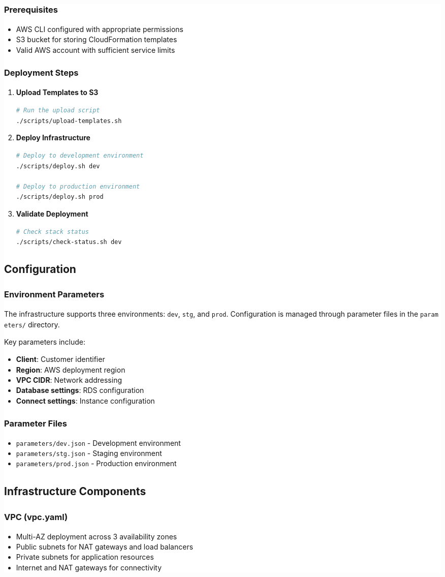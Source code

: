 ### Prerequisites
- AWS CLI configured with appropriate permissions
- S3 bucket for storing CloudFormation templates
- Valid AWS account with sufficient service limits

### Deployment Steps

1. **Upload Templates to S3**
   ```bash
   # Run the upload script
   ./scripts/upload-templates.sh
   ```

2. **Deploy Infrastructure**
   ```bash
   # Deploy to development environment
   ./scripts/deploy.sh dev
   
   # Deploy to production environment  
   ./scripts/deploy.sh prod
   ```

3. **Validate Deployment**
   ```bash
   # Check stack status
   ./scripts/check-status.sh dev
   ```

## Configuration

### Environment Parameters

The infrastructure supports three environments: `dev`, `stg`, and `prod`. Configuration is managed through parameter files in the `parameters/` directory.

Key parameters include:
- **Client**: Customer identifier
- **Region**: AWS deployment region
- **VPC CIDR**: Network addressing
- **Database settings**: RDS configuration
- **Connect settings**: Instance configuration

### Parameter Files
- `parameters/dev.json` - Development environment
- `parameters/stg.json` - Staging environment  
- `parameters/prod.json` - Production environment

## Infrastructure Components

### VPC (vpc.yaml)
- Multi-AZ deployment across 3 availability zones
- Public subnets for NAT gateways and load balancers
- Private subnets for application resources
- Internet and NAT gateways for connectivity
